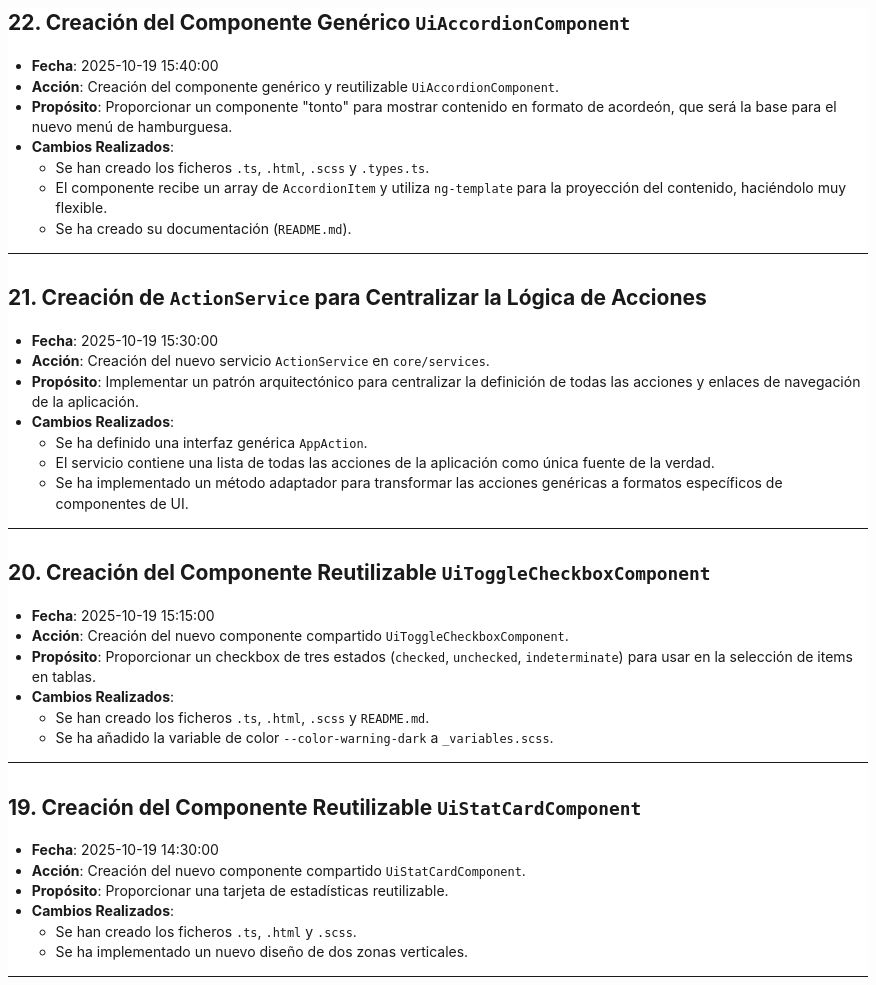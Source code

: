 
## 22. Creación del Componente Genérico `UiAccordionComponent`

-   **Fecha**: 2025-10-19 15:40:00
-   **Acción**: Creación del componente genérico y reutilizable `UiAccordionComponent`.
-   **Propósito**: Proporcionar un componente "tonto" para mostrar contenido en formato de acordeón, que será la base para el nuevo menú de hamburguesa.
-   **Cambios Realizados**:
    -   Se han creado los ficheros `.ts`, `.html`, `.scss` y `.types.ts`.
    -   El componente recibe un array de `AccordionItem` y utiliza `ng-template` para la proyección del contenido, haciéndolo muy flexible.
    -   Se ha creado su documentación (`README.md`).

---

## 21. Creación de `ActionService` para Centralizar la Lógica de Acciones

-   **Fecha**: 2025-10-19 15:30:00
-   **Acción**: Creación del nuevo servicio `ActionService` en `core/services`.
-   **Propósito**: Implementar un patrón arquitectónico para centralizar la definición de todas las acciones y enlaces de navegación de la aplicación.
-   **Cambios Realizados**:
    -   Se ha definido una interfaz genérica `AppAction`.
    -   El servicio contiene una lista de todas las acciones de la aplicación como única fuente de la verdad.
    -   Se ha implementado un método adaptador para transformar las acciones genéricas a formatos específicos de componentes de UI.

---

## 20. Creación del Componente Reutilizable `UiToggleCheckboxComponent`

-   **Fecha**: 2025-10-19 15:15:00
-   **Acción**: Creación del nuevo componente compartido `UiToggleCheckboxComponent`.
-   **Propósito**: Proporcionar un checkbox de tres estados (`checked`, `unchecked`, `indeterminate`) para usar en la selección de items en tablas.
-   **Cambios Realizados**:
    -   Se han creado los ficheros `.ts`, `.html`, `.scss` y `README.md`.
    -   Se ha añadido la variable de color `--color-warning-dark` a `_variables.scss`.

---

## 19. Creación del Componente Reutilizable `UiStatCardComponent`

-   **Fecha**: 2025-10-19 14:30:00
-   **Acción**: Creación del nuevo componente compartido `UiStatCardComponent`.
-   **Propósito**: Proporcionar una tarjeta de estadísticas reutilizable.
-   **Cambios Realizados**:
    -   Se han creado los ficheros `.ts`, `.html` y `.scss`.
    -   Se ha implementado un nuevo diseño de dos zonas verticales.

---